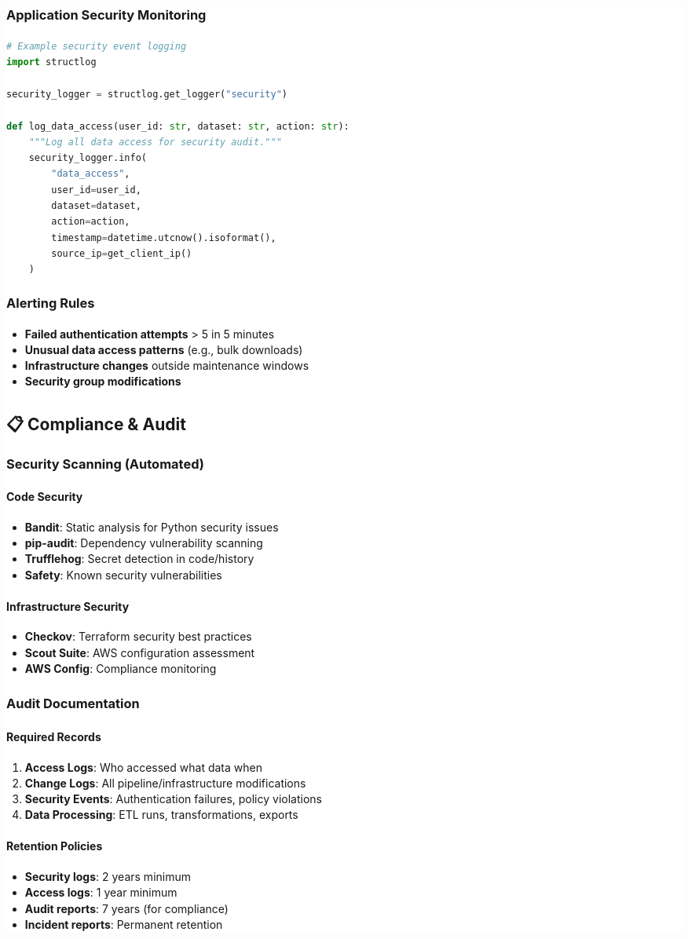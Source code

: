 ### Application Security Monitoring
```python
# Example security event logging
import structlog

security_logger = structlog.get_logger("security")

def log_data_access(user_id: str, dataset: str, action: str):
    """Log all data access for security audit."""
    security_logger.info(
        "data_access",
        user_id=user_id,
        dataset=dataset, 
        action=action,
        timestamp=datetime.utcnow().isoformat(),
        source_ip=get_client_ip()
    )
```

### Alerting Rules
- **Failed authentication attempts** > 5 in 5 minutes
- **Unusual data access patterns** (e.g., bulk downloads)
- **Infrastructure changes** outside maintenance windows
- **Security group modifications**

## 📋 Compliance & Audit

### Security Scanning (Automated)

#### Code Security
- **Bandit**: Static analysis for Python security issues
- **pip-audit**: Dependency vulnerability scanning  
- **Trufflehog**: Secret detection in code/history
- **Safety**: Known security vulnerabilities

#### Infrastructure Security
- **Checkov**: Terraform security best practices
- **Scout Suite**: AWS configuration assessment
- **AWS Config**: Compliance monitoring

### Audit Documentation

#### Required Records
1. **Access Logs**: Who accessed what data when
2. **Change Logs**: All pipeline/infrastructure modifications
3. **Security Events**: Authentication failures, policy violations
4. **Data Processing**: ETL runs, transformations, exports

#### Retention Policies
- **Security logs**: 2 years minimum
- **Access logs**: 1 year minimum  
- **Audit reports**: 7 years (for compliance)
- **Incident reports**: Permanent retention
